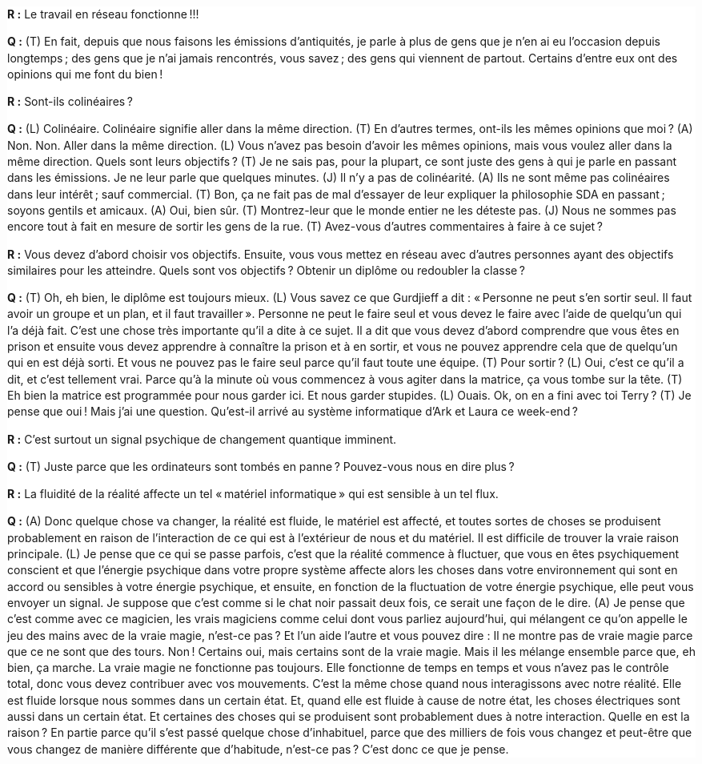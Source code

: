 **R :** Le travail en réseau fonctionne !!!

**Q :** (T) En fait, depuis que nous faisons les émissions d’antiquités, je parle à plus de gens que je n’en ai eu l’occasion depuis longtemps ; des gens que je n’ai jamais rencontrés, vous savez ; des gens qui viennent de partout. Certains d’entre eux ont des opinions qui me font du bien !

**R :** Sont-ils colinéaires ?

**Q :** (L) Colinéaire. Colinéaire signifie aller dans la même direction. (T) En d’autres termes, ont-ils les mêmes opinions que moi ? (A) Non. Non. Aller dans la même direction. (L) Vous n’avez pas besoin d’avoir les mêmes opinions, mais vous voulez aller dans la même direction. Quels sont leurs objectifs ? (T) Je ne sais pas, pour la plupart, ce sont juste des gens à qui je parle en passant dans les émissions. Je ne leur parle que quelques minutes. (J) Il n’y a pas de colinéarité. (A) Ils ne sont même pas colinéaires dans leur intérêt ; sauf commercial. (T) Bon, ça ne fait pas de mal d’essayer de leur expliquer la philosophie SDA en passant ; soyons gentils et amicaux. (A) Oui, bien sûr. (T) Montrez-leur que le monde entier ne les déteste pas. (J) Nous ne sommes pas encore tout à fait en mesure de sortir les gens de la rue. (T) Avez-vous d’autres commentaires à faire à ce sujet ?

**R :** Vous devez d’abord choisir vos objectifs. Ensuite, vous vous mettez en réseau avec d’autres personnes ayant des objectifs similaires pour les atteindre. Quels sont vos objectifs ? Obtenir un diplôme ou redoubler la classe ?

**Q :** (T) Oh, eh bien, le diplôme est toujours mieux. (L) Vous savez ce que Gurdjieff a dit : « Personne ne peut s’en sortir seul. Il faut avoir un groupe et un plan, et il faut travailler ». Personne ne peut le faire seul et vous devez le faire avec l’aide de quelqu’un qui l’a déjà fait. C’est une chose très importante qu’il a dite à ce sujet. Il a dit que vous devez d’abord comprendre que vous êtes en prison et ensuite vous devez apprendre à connaître la prison et à en sortir, et vous ne pouvez apprendre cela que de quelqu’un qui en est déjà sorti. Et vous ne pouvez pas le faire seul parce qu’il faut toute une équipe. (T) Pour sortir ? (L) Oui, c’est ce qu’il a dit, et c’est tellement vrai. Parce qu’à la minute où vous commencez à vous agiter dans la matrice, ça vous tombe sur la tête. (T) Eh bien la matrice est programmée pour nous garder ici. Et nous garder stupides. (L) Ouais. Ok, on en a fini avec toi Terry ? (T) Je pense que oui ! Mais j’ai une question. Qu’est-il arrivé au système informatique d’Ark et Laura ce week-end ?

**R :** C’est surtout un signal psychique de changement quantique imminent.

**Q :** (T) Juste parce que les ordinateurs sont tombés en panne ? Pouvez-vous nous en dire plus ?

**R :** La fluidité de la réalité affecte un tel « matériel informatique » qui est sensible à un tel flux.

**Q :** (A) Donc quelque chose va changer, la réalité est fluide, le matériel est affecté, et toutes sortes de choses se produisent probablement en raison de l’interaction de ce qui est à l’extérieur de nous et du matériel. Il est difficile de trouver la vraie raison principale. (L) Je pense que ce qui se passe parfois, c’est que la réalité commence à fluctuer, que vous en êtes psychiquement conscient et que l’énergie psychique dans votre propre système affecte alors les choses dans votre environnement qui sont en accord ou sensibles à votre énergie psychique, et ensuite, en fonction de la fluctuation de votre énergie psychique, elle peut vous envoyer un signal. Je suppose que c’est comme si le chat noir passait deux fois, ce serait une façon de le dire. (A) Je pense que c’est comme avec ce magicien, les vrais magiciens comme celui dont vous parliez aujourd’hui, qui mélangent ce qu’on appelle le jeu des mains avec de la vraie magie, n’est-ce pas ? Et l’un aide l’autre et vous pouvez dire : Il ne montre pas de vraie magie parce que ce ne sont que des tours. Non ! Certains oui, mais certains sont de la vraie magie. Mais il les mélange ensemble parce que, eh bien, ça marche. La vraie magie ne fonctionne pas toujours. Elle fonctionne de temps en temps et vous n’avez pas le contrôle total, donc vous devez contribuer avec vos mouvements. C’est la même chose quand nous interagissons avec notre réalité. Elle est fluide lorsque nous sommes dans un certain état. Et, quand elle est fluide à cause de notre état, les choses électriques sont aussi dans un certain état. Et certaines des choses qui se produisent sont probablement dues à notre interaction. Quelle en est la raison ? En partie parce qu’il s’est passé quelque chose d’inhabituel, parce que des milliers de fois vous changez et peut-être que vous changez de manière différente que d’habitude, n’est-ce pas ? C’est donc ce que je pense.
